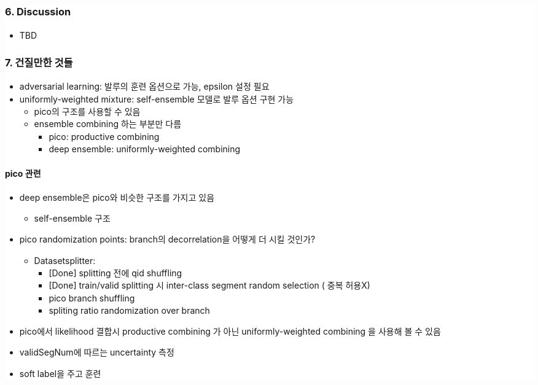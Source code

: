 </p>


### 6. Discussion
- TBD

### 7. 건질만한 것들
- adversarial learning: 발루의 훈련 옵션으로 가능, epsilon 설정 필요
- uniformly-weighted mixture: self-ensemble 모델로 발루 옵션 구현 가능
    - pico의 구조를 사용할 수 있음
    - ensemble combining 하는 부분만 다름 
        - pico: productive combining
        - deep ensemble: uniformly-weighted combining
        

#### pico 관련
- deep ensemble은 pico와 비슷한 구조를 가지고 있음
    - self-ensemble 구조
    
- pico randomization points: branch의 decorrelation을 어떻게 더 시킬 것인가?
    - Datasetsplitter:
        - [Done] splitting 전에 qid shuffling
        - [Done] train/valid splitting 시 inter-class segment random selection ( 중복 허용X)
        - pico branch shuffling 
        - spliting ratio randomization over branch
    
- pico에서 likelihood 결합시 productive combining 가 아닌 uniformly-weighted combining 을 사용해 볼 수 있음

- validSegNum에 따르는 uncertainty 측정
- soft label을 주고 훈련 

